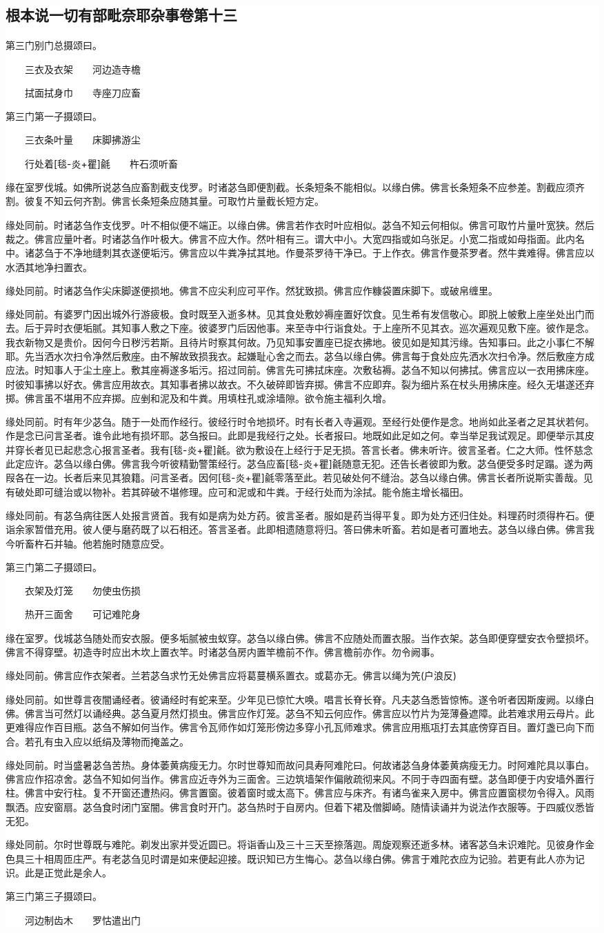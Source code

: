 ## 根本说一切有部毗奈耶杂事卷第十三

第三门别门总摄颂曰。

&emsp;&emsp;三衣及衣架&emsp;&emsp;河边造寺檐

&emsp;&emsp;拭面拭身巾&emsp;&emsp;寺座刀应畜

第三门第一子摄颂曰。

&emsp;&emsp;三衣条叶量&emsp;&emsp;床脚拂游尘

&emsp;&emsp;行处着[毯-炎+瞿]毹&emsp;&emsp;杵石须听畜

缘在室罗伐城。如佛所说苾刍应畜割截支伐罗。时诸苾刍即便割截。长条短条不能相似。以缘白佛。佛言长条短条不应参差。割截应须齐割。彼复不知云何齐割。佛言长条短条应随其量。可取竹片量截长短方定。

缘处同前。时诸苾刍作支伐罗。叶不相似便不端正。以缘白佛。佛言若作衣时叶应相似。苾刍不知云何相似。佛言可取竹片量叶宽狭。然后裁之。佛言应量叶者。时诸苾刍作叶极大。佛言不应大作。然叶相有三。谓大中小。大宽四指或如乌张足。小宽二指或如母指面。此内名中。诸苾刍于不净地缝刺其衣遂便垢污。佛言应以牛粪净拭其地。作曼茶罗待干净已。于上作衣。佛言作曼茶罗者。然牛粪难得。佛言应以水洒其地净扫置衣。

缘处同前。时诸苾刍作尖床脚遂便损地。佛言不应尖利应可平作。然犹致损。佛言应作糠袋置床脚下。或破帛缠里。

缘处同前。有婆罗门因出城外行游疲极。食时既至入逝多林。见其食处敷妙褥座置好饮食。见生希有发信敬心。即脱上帔敷上座坐处出门而去。后于异时衣便垢腻。其知事人敷之下座。彼婆罗门后因他事。来至寺中行诣食处。于上座所不见其衣。巡次遍观见敷下座。彼作是念。我衣新物又是贵价。因何今日秽污若斯。且待片时察其何故。乃见知事安置座已捉衣拂地。彼见如是知其污缘。告知事曰。此之小事仁不解耶。先当洒水次扫令净然后敷座。由不解故致损我衣。起嫌耻心舍之而去。苾刍以缘白佛。佛言每于食处应先洒水次扫令净。然后敷座方成应法。时知事人于尘土座上。敷其座褥遂多垢污。招过同前。佛言先可拂拭床座。次敷毡褥。苾刍不知以何拂拭。佛言应以一衣用拂床座。时彼知事拂以好衣。佛言应用故衣。其知事者拂以故衣。不久破碎即皆弃掷。佛言不应即弃。裂为细片系在杖头用拂床座。经久无堪遂还弃掷。佛言虽不堪用不应弃掷。应剉和泥及和牛粪。用填柱孔或涂墙隙。欲令施主福利久增。

缘处同前。时有年少苾刍。随于一处而作经行。彼经行时令地损坏。时有长者入寺遍观。至经行处便作是念。地尚如此圣者之足其状若何。作是念已问言圣者。谁令此地有损坏耶。苾刍报曰。此即是我经行之处。长者报曰。地既如此足如之何。幸当举足我试观足。即便举示其皮并穿长者见已起悲念心报言圣者。我有[毯-炎+瞿]毹。欲为敷设在上经行于足无损。答言长者。佛未听许。彼言圣者。仁之大师。性怀慈念此定应许。苾刍以缘白佛。佛言我今听彼精勤警策经行。苾刍应畜[毯-炎+瞿]毹随意无犯。还告长者彼即为敷。苾刍便受多时足蹋。遂为两叚各在一边。长者后来见其狼籍。问言圣者。因何[毯-炎+瞿]毹零落至此。若见破处何不缝治。苾刍以缘白佛。佛言长者所说斯实善哉。见有破处即可缝治或以物补。若其碎破不堪修理。应可和泥或和牛粪。于经行处而为涂拭。能令施主增长福田。

缘处同前。有苾刍病往医人处报言贤首。我有如是病为处方药。彼言圣者。服如是药当得平复。即为处方还归住处。料理药时须得杵石。便诣余家暂借充用。彼人便与磨药既了以石相还。答言圣者。此即相遗随意将归。答曰佛未听畜。若如是者可置地去。苾刍以缘白佛。佛言我今听畜杵石并轴。他若施时随意应受。

第三门第二子摄颂曰。

&emsp;&emsp;衣架及灯笼&emsp;&emsp;勿使虫伤损

&emsp;&emsp;热开三面舍&emsp;&emsp;可记难陀身

缘在室罗。伐城苾刍随处而安衣服。便多垢腻被虫蚁穿。苾刍以缘白佛。佛言不应随处而置衣服。当作衣架。苾刍即便穿壁安衣令壁损坏。佛言不得穿壁。初造寺时应出木坎上置衣竿。时诸苾刍房内置竿檐前不作。佛言檐前亦作。勿令阙事。

缘处同前。佛言应作衣架者。兰若苾刍求竹无处佛言应将葛蔓横系置衣。或葛亦无。佛言以绳为笐(户浪反)

缘处同前。如世尊言夜闇诵经者。彼诵经时有蛇来至。少年见已惊忙大唤。唱言长脊长脊。凡夫苾刍悉皆惊怖。遂令听者因斯废阙。以缘白佛。佛言当可然灯以诵经典。苾刍夏月然灯损虫。佛言应作灯笼。苾刍不知云何应作。佛言应以竹片为笼薄叠遮障。此若难求用云母片。此更难得应作百目瓶。苾刍不解如何当作。佛言令瓦师作如灯笼形傍边多穿小孔瓦师难求。佛言应用瓶瓨打去其底傍穿百目。置灯盏已向下而合。若孔有虫入应以纸绢及薄物而掩盖之。

缘处同前。时当盛暑苾刍苦热。身体萎黄病瘦无力。尔时世尊知而故问具寿阿难陀曰。何故诸苾刍身体萎黄病瘦无力。时阿难陀具以事白。佛言应作招凉舍。苾刍不知如何当作。佛言应近寺外为三面舍。三边筑墙架作偏敞疏彻来风。不同于寺四面有壁。苾刍即便于内安墙外置行柱。佛言中安行柱。复不开窗还遭热闷。佛言置窗。彼着窗时或太高下。佛言应与床齐。有诸鸟雀来入房中。佛言应置窗棂勿令得入。风雨飘洒。应安窗扇。苾刍食时闭门室闇。佛言食时开门。苾刍热时于自房内。但着下裙及僧脚崎。随情读诵并为说法作衣服等。于四威仪悉皆无犯。

缘处同前。尔时世尊既与难陀。剃发出家并受近圆已。将诣香山及三十三天至捺落迦。周旋观察还逝多林。诸客苾刍未识难陀。见彼身作金色具三十相周匝庄严。有老苾刍见时谓是如来便起迎接。既识知已方生悔心。苾刍以缘白佛。佛言于难陀衣应为记验。若更有此人亦为记识。此是正觉此是余人。

第三门第三子摄颂曰。

&emsp;&emsp;河边制齿木&emsp;&emsp;罗怙遣出门
